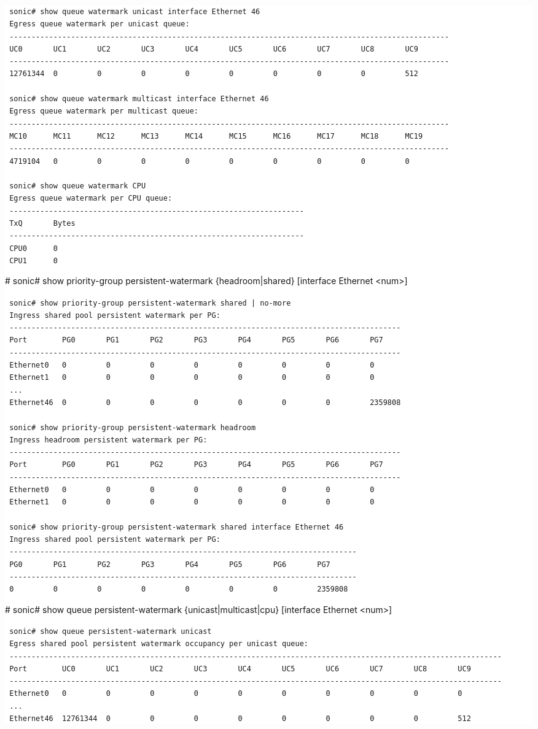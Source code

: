      sonic# show queue watermark unicast interface Ethernet 46
     Egress queue watermark per unicast queue:
     ----------------------------------------------------------------------------------------------------
     UC0       UC1       UC2       UC3       UC4       UC5       UC6       UC7       UC8       UC9
     ----------------------------------------------------------------------------------------------------
     12761344  0         0         0         0         0         0         0         0         512

     sonic# show queue watermark multicast interface Ethernet 46
     Egress queue watermark per multicast queue:
     ----------------------------------------------------------------------------------------------------
     MC10      MC11      MC12      MC13      MC14      MC15      MC16      MC17      MC18      MC19
     ----------------------------------------------------------------------------------------------------
     4719104   0         0         0         0         0         0         0         0         0

     sonic# show queue watermark CPU
     Egress queue watermark per CPU queue:
     -------------------------------------------------------------------
     TxQ       Bytes
     -------------------------------------------------------------------
     CPU0      0
     CPU1      0

\# sonic# show priority-group persistent-watermark {headroom|shared} [interface Ethernet \<num\>]

     sonic# show priority-group persistent-watermark shared | no-more
     Ingress shared pool persistent watermark per PG:
     -----------------------------------------------------------------------------------------
     Port        PG0       PG1       PG2       PG3       PG4       PG5       PG6       PG7
     -----------------------------------------------------------------------------------------
     Ethernet0   0         0         0         0         0         0         0         0
     Ethernet1   0         0         0         0         0         0         0         0
     ...
     Ethernet46  0         0         0         0         0         0         0         2359808

     sonic# show priority-group persistent-watermark headroom
     Ingress headroom persistent watermark per PG:
     -----------------------------------------------------------------------------------------
     Port        PG0       PG1       PG2       PG3       PG4       PG5       PG6       PG7
     -----------------------------------------------------------------------------------------
     Ethernet0   0         0         0         0         0         0         0         0
     Ethernet1   0         0         0         0         0         0         0         0

     sonic# show priority-group persistent-watermark shared interface Ethernet 46
     Ingress shared pool persistent watermark per PG:
     -------------------------------------------------------------------------------
     PG0       PG1       PG2       PG3       PG4       PG5       PG6       PG7
     -------------------------------------------------------------------------------
     0         0         0         0         0         0         0         2359808


\# sonic# show queue persistent-watermark {unicast|multicast|cpu} [interface Ethernet \<num\>]

     sonic# show queue persistent-watermark unicast
     Egress shared pool persistent watermark occupancy per unicast queue:
     ----------------------------------------------------------------------------------------------------------------
     Port        UC0       UC1       UC2       UC3       UC4       UC5       UC6       UC7       UC8       UC9
     ----------------------------------------------------------------------------------------------------------------
     Ethernet0   0         0         0         0         0         0         0         0         0         0
     ...
     Ethernet46  12761344  0         0         0         0         0         0         0         0         512
